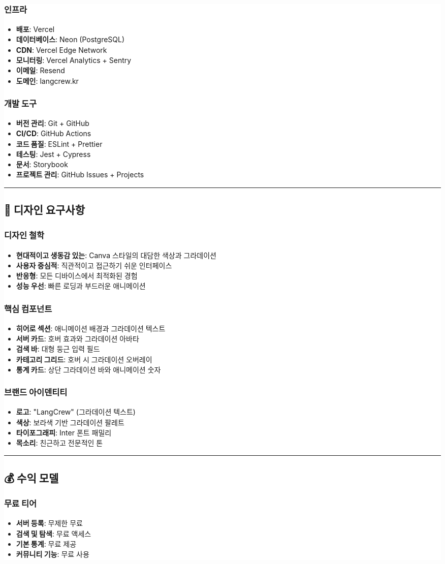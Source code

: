 ### 인프라
- **배포**: Vercel
- **데이터베이스**: Neon (PostgreSQL)
- **CDN**: Vercel Edge Network
- **모니터링**: Vercel Analytics + Sentry
- **이메일**: Resend
- **도메인**: langcrew.kr

### 개발 도구
- **버전 관리**: Git + GitHub
- **CI/CD**: GitHub Actions
- **코드 품질**: ESLint + Prettier
- **테스팅**: Jest + Cypress
- **문서**: Storybook
- **프로젝트 관리**: GitHub Issues + Projects

---

## 🎨 디자인 요구사항

### 디자인 철학
- **현대적이고 생동감 있는**: Canva 스타일의 대담한 색상과 그라데이션
- **사용자 중심적**: 직관적이고 접근하기 쉬운 인터페이스
- **반응형**: 모든 디바이스에서 최적화된 경험
- **성능 우선**: 빠른 로딩과 부드러운 애니메이션

### 핵심 컴포넌트
- **히어로 섹션**: 애니메이션 배경과 그라데이션 텍스트
- **서버 카드**: 호버 효과와 그라데이션 아바타
- **검색 바**: 대형 둥근 입력 필드
- **카테고리 그리드**: 호버 시 그라데이션 오버레이
- **통계 카드**: 상단 그라데이션 바와 애니메이션 숫자

### 브랜드 아이덴티티
- **로고**: "LangCrew" (그라데이션 텍스트)
- **색상**: 보라색 기반 그라데이션 팔레트
- **타이포그래피**: Inter 폰트 패밀리
- **목소리**: 친근하고 전문적인 톤

---

## 💰 수익 모델

### 무료 티어
- **서버 등록**: 무제한 무료
- **검색 및 탐색**: 무료 액세스
- **기본 통계**: 무료 제공
- **커뮤니티 기능**: 무료 사용
